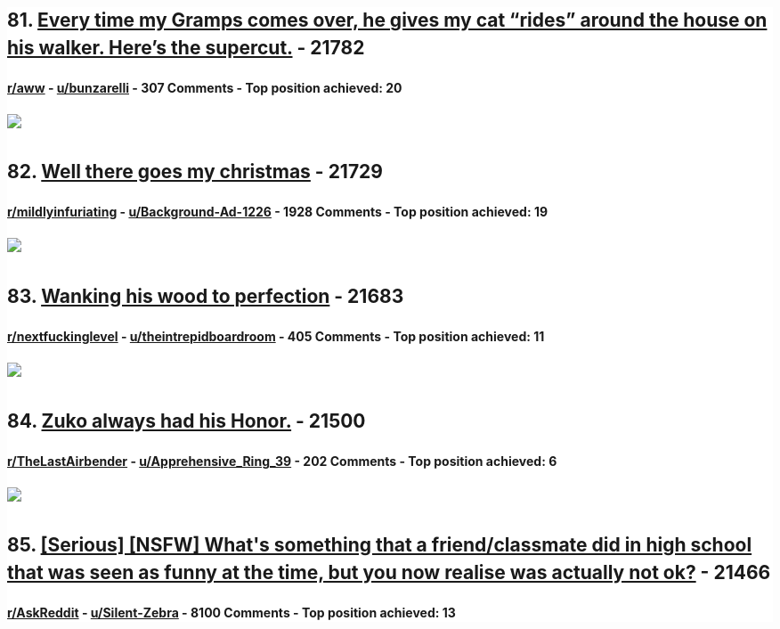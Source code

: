 ## 81. [Every time my Gramps comes over, he gives my cat “rides” around the house on his walker. Here’s the supercut.](http://reddit.com/r/aww/comments/rlrsdz/every_time_my_gramps_comes_over_he_gives_my_cat/) - 21782
#### [r/aww](http://reddit.com/r/aww) - [u/bunzarelli](http://reddit.com/u/bunzarelli) - 307 Comments - Top position achieved: 20

<a href="https://v.redd.it/n7pgp1w7gz681"><img src="https://b.thumbs.redditmedia.com/fpthjVyo3mGnKgQLNLLjiZKHCZBDrvugTckLEKb8fUY.jpg"></img></a>

## 82. [Well there goes my christmas](http://reddit.com/r/mildlyinfuriating/comments/rmabmm/well_there_goes_my_christmas/) - 21729
#### [r/mildlyinfuriating](http://reddit.com/r/mildlyinfuriating) - [u/Background-Ad-1226](http://reddit.com/u/Background-Ad-1226) - 1928 Comments - Top position achieved: 19

<a href="https://i.redd.it/flzb4sy7r4781.jpg"><img src="https://b.thumbs.redditmedia.com/awEHMwb8anTEWrN-uP_91B81ZSGw0KmSISGEbs0IBlg.jpg"></img></a>

## 83. [Wanking his wood to perfection](http://reddit.com/r/nextfuckinglevel/comments/rmd6at/wanking_his_wood_to_perfection/) - 21683
#### [r/nextfuckinglevel](http://reddit.com/r/nextfuckinglevel) - [u/theintrepidboardroom](http://reddit.com/u/theintrepidboardroom) - 405 Comments - Top position achieved: 11

<a href="https://v.redd.it/o2r11n5gd5781"><img src="https://b.thumbs.redditmedia.com/nx4hoqk5BdWkxOP_TndsWXDhOCWQ7FRPzp9d3IBQe0k.jpg"></img></a>

## 84. [Zuko always had his Honor.](http://reddit.com/r/TheLastAirbender/comments/rlvjtz/zuko_always_had_his_honor/) - 21500
#### [r/TheLastAirbender](http://reddit.com/r/TheLastAirbender) - [u/Apprehensive_Ring_39](http://reddit.com/u/Apprehensive_Ring_39) - 202 Comments - Top position achieved: 6

<a href="https://i.redd.it/093jizr0h0781.jpg"><img src="https://a.thumbs.redditmedia.com/KpWg_wJKUr1r6KPpL6ngcfin2Zwcswh9lfxSvHpQVa4.jpg"></img></a>

## 85. [[Serious] [NSFW] What's something that a friend/classmate did in high school that was seen as funny at the time, but you now realise was actually not ok?](http://reddit.com/r/AskReddit/comments/rm3qcl/serious_nsfw_whats_something_that_a/) - 21466
#### [r/AskReddit](http://reddit.com/r/AskReddit) - [u/Silent-Zebra](http://reddit.com/u/Silent-Zebra) - 8100 Comments - Top position achieved: 13
